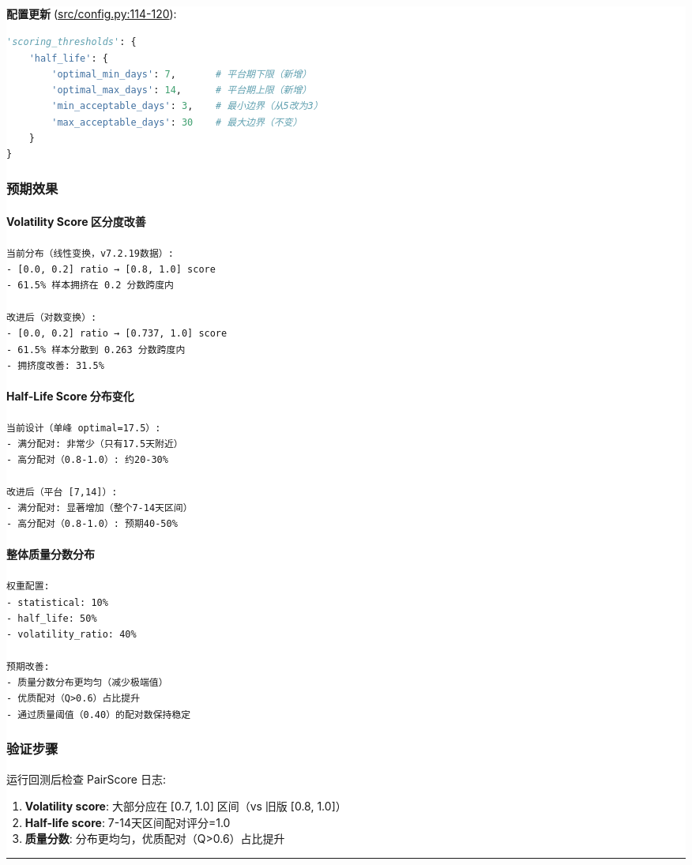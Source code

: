 **配置更新** ([src/config.py:114-120](src/config.py#L114-L120)):
```python
'scoring_thresholds': {
    'half_life': {
        'optimal_min_days': 7,       # 平台期下限（新增）
        'optimal_max_days': 14,      # 平台期上限（新增）
        'min_acceptable_days': 3,    # 最小边界（从5改为3）
        'max_acceptable_days': 30    # 最大边界（不变）
    }
}
```

### 预期效果

#### Volatility Score 区分度改善
```
当前分布（线性变换，v7.2.19数据）:
- [0.0, 0.2] ratio → [0.8, 1.0] score
- 61.5% 样本拥挤在 0.2 分数跨度内

改进后（对数变换）:
- [0.0, 0.2] ratio → [0.737, 1.0] score
- 61.5% 样本分散到 0.263 分数跨度内
- 拥挤度改善: 31.5%
```

#### Half-Life Score 分布变化
```
当前设计（单峰 optimal=17.5）:
- 满分配对: 非常少（只有17.5天附近）
- 高分配对（0.8-1.0）: 约20-30%

改进后（平台 [7,14]）:
- 满分配对: 显著增加（整个7-14天区间）
- 高分配对（0.8-1.0）: 预期40-50%
```

#### 整体质量分数分布
```
权重配置:
- statistical: 10%
- half_life: 50%
- volatility_ratio: 40%

预期改善:
- 质量分数分布更均匀（减少极端值）
- 优质配对（Q>0.6）占比提升
- 通过质量阈值（0.40）的配对数保持稳定
```

### 验证步骤

运行回测后检查 PairScore 日志:
1. **Volatility score**: 大部分应在 [0.7, 1.0] 区间（vs 旧版 [0.8, 1.0]）
2. **Half-life score**: 7-14天区间配对评分=1.0
3. **质量分数**: 分布更均匀，优质配对（Q>0.6）占比提升

---